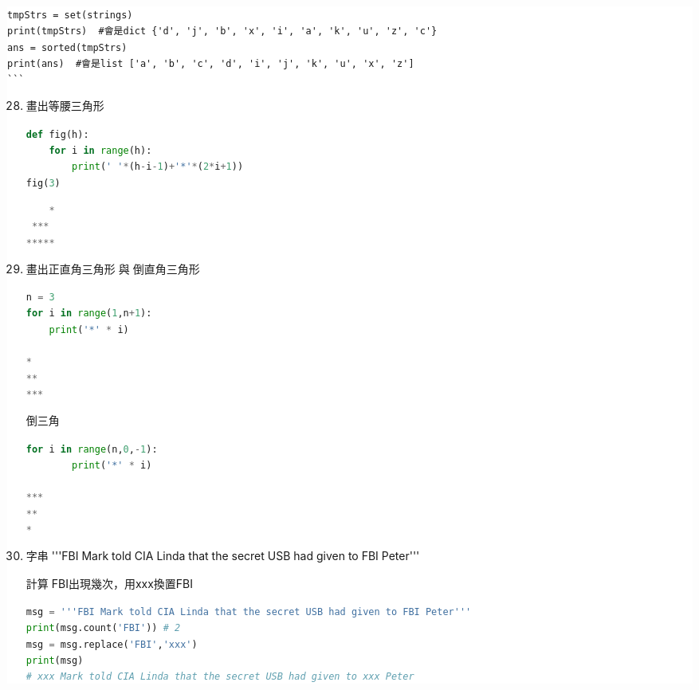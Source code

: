     tmpStrs = set(strings)
    print(tmpStrs)  #會是dict {'d', 'j', 'b', 'x', 'i', 'a', 'k', 'u', 'z', 'c'}
    ans = sorted(tmpStrs) 
    print(ans)  #會是list ['a', 'b', 'c', 'd', 'i', 'j', 'k', 'u', 'x', 'z']
    ```

28. 畫出等腰三角形

    ```python
    def fig(h):
        for i in range(h):
            print(' '*(h-i-1)+'*'*(2*i+1))
    fig(3)
    ```

    ```python
    	*
     ***
    *****
    ```

29. 畫出正直角三角形 與 倒直角三角形

    ```python
    n = 3
    for i in range(1,n+1):
        print('*' * i)

    *
    **
    ***
    ```

    倒三角

    ```python
    for i in range(n,0,-1):
    		print('*' * i)

    ***
    **
    *
    ```

30. 字串 '''FBI Mark told CIA Linda that the secret USB had given to FBI Peter''' 

    計算 FBI出現幾次，用xxx換置FBI

    ```python
    msg = '''FBI Mark told CIA Linda that the secret USB had given to FBI Peter'''
    print(msg.count('FBI')) # 2
    msg = msg.replace('FBI','xxx')
    print(msg)
    # xxx Mark told CIA Linda that the secret USB had given to xxx Peter
    ```

